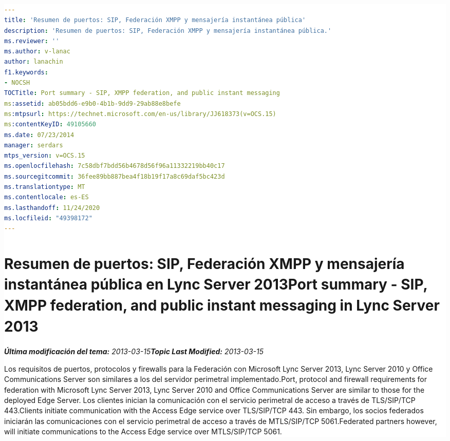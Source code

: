 ```yaml
---
title: 'Resumen de puertos: SIP, Federación XMPP y mensajería instantánea pública'
description: 'Resumen de puertos: SIP, Federación XMPP y mensajería instantánea pública.'
ms.reviewer: ''
ms.author: v-lanac
author: lanachin
f1.keywords:
- NOCSH
TOCTitle: Port summary - SIP, XMPP federation, and public instant messaging
ms:assetid: ab05bdd6-e9b0-4b1b-9dd9-29ab88e8befe
ms:mtpsurl: https://technet.microsoft.com/en-us/library/JJ618373(v=OCS.15)
ms:contentKeyID: 49105660
ms.date: 07/23/2014
manager: serdars
mtps_version: v=OCS.15
ms.openlocfilehash: 7c58dbf7bdd56b4678d56f96a11332219bb40c17
ms.sourcegitcommit: 36fee89bb887bea4f18b19f17a8c69daf5bc423d
ms.translationtype: MT
ms.contentlocale: es-ES
ms.lasthandoff: 11/24/2020
ms.locfileid: "49398172"
---
```

# <a name="port-summary---sip-xmpp-federation-and-public-instant-messaging-in-lync-server-2013"></a><span data-ttu-id="a4855-103">Resumen de puertos: SIP, Federación XMPP y mensajería instantánea pública en Lync Server 2013</span><span class="sxs-lookup"><span data-stu-id="a4855-103">Port summary - SIP, XMPP federation, and public instant messaging in Lync Server 2013</span></span>

<div data-xmlns="http://www.w3.org/1999/xhtml">

<div class="topic" data-xmlns="http://www.w3.org/1999/xhtml" data-msxsl="urn:schemas-microsoft-com:xslt" data-cs="https://msdn.microsoft.com/">

<div data-asp="https://msdn2.microsoft.com/asp">



</div>

<div id="mainSection">

<div id="mainBody"><span data-ttu-id="a4855-104">

<span> </span></span><span class="sxs-lookup"><span data-stu-id="a4855-104">

<span> </span></span></span>

<span data-ttu-id="a4855-105">_**Última modificación del tema:** 2013-03-15_</span><span class="sxs-lookup"><span data-stu-id="a4855-105">_**Topic Last Modified:** 2013-03-15_</span></span>

<span data-ttu-id="a4855-106">Los requisitos de puertos, protocolos y firewalls para la Federación con Microsoft Lync Server 2013, Lync Server 2010 y Office Communications Server son similares a los del servidor perimetral implementado.</span><span class="sxs-lookup"><span data-stu-id="a4855-106">Port, protocol and firewall requirements for federation with Microsoft Lync Server 2013, Lync Server 2010 and Office Communications Server are similar to those for the deployed Edge Server.</span></span> <span data-ttu-id="a4855-107">Los clientes inician la comunicación con el servicio perimetral de acceso a través de TLS/SIP/TCP 443.</span><span class="sxs-lookup"><span data-stu-id="a4855-107">Clients initiate communication with the Access Edge service over TLS/SIP/TCP 443.</span></span> <span data-ttu-id="a4855-108">Sin embargo, los socios federados iniciarán las comunicaciones con el servicio perimetral de acceso a través de MTLS/SIP/TCP 5061.</span><span class="sxs-lookup"><span data-stu-id="a4855-108">Federated partners however, will initiate communications to the Access Edge service over MTLS/SIP/TCP 5061.</span></span>
